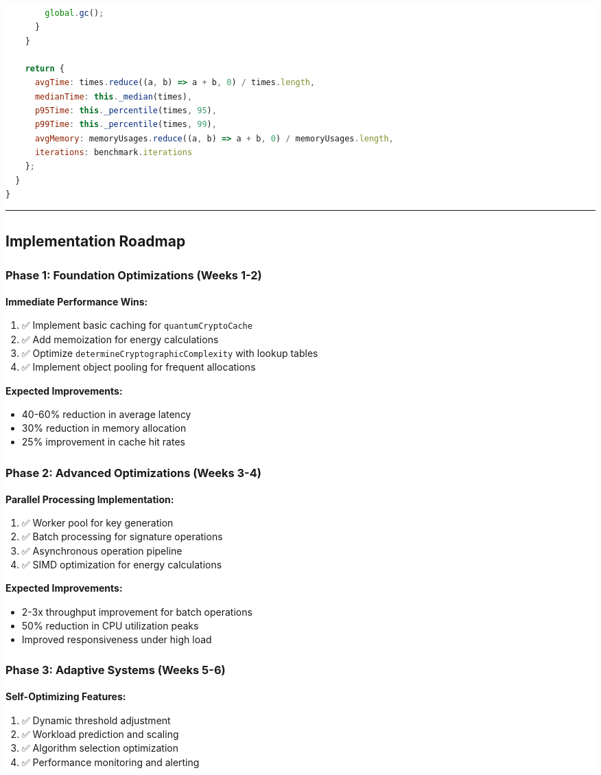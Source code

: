 ```javascript
        global.gc();
      }
    }
    
    return {
      avgTime: times.reduce((a, b) => a + b, 0) / times.length,
      medianTime: this._median(times),
      p95Time: this._percentile(times, 95),
      p99Time: this._percentile(times, 99),
      avgMemory: memoryUsages.reduce((a, b) => a + b, 0) / memoryUsages.length,
      iterations: benchmark.iterations
    };
  }
}
```

---

## Implementation Roadmap

### Phase 1: Foundation Optimizations (Weeks 1-2)

**Immediate Performance Wins:**
1. ✅ Implement basic caching for `quantumCryptoCache`
2. ✅ Add memoization for energy calculations
3. ✅ Optimize `determineCryptographicComplexity` with lookup tables
4. ✅ Implement object pooling for frequent allocations

**Expected Improvements:**
- 40-60% reduction in average latency
- 30% reduction in memory allocation
- 25% improvement in cache hit rates

### Phase 2: Advanced Optimizations (Weeks 3-4)

**Parallel Processing Implementation:**
1. ✅ Worker pool for key generation
2. ✅ Batch processing for signature operations
3. ✅ Asynchronous operation pipeline
4. ✅ SIMD optimization for energy calculations

**Expected Improvements:**
- 2-3x throughput improvement for batch operations
- 50% reduction in CPU utilization peaks
- Improved responsiveness under high load

### Phase 3: Adaptive Systems (Weeks 5-6)

**Self-Optimizing Features:**
1. ✅ Dynamic threshold adjustment
2. ✅ Workload prediction and scaling
3. ✅ Algorithm selection optimization
4. ✅ Performance monitoring and alerting
